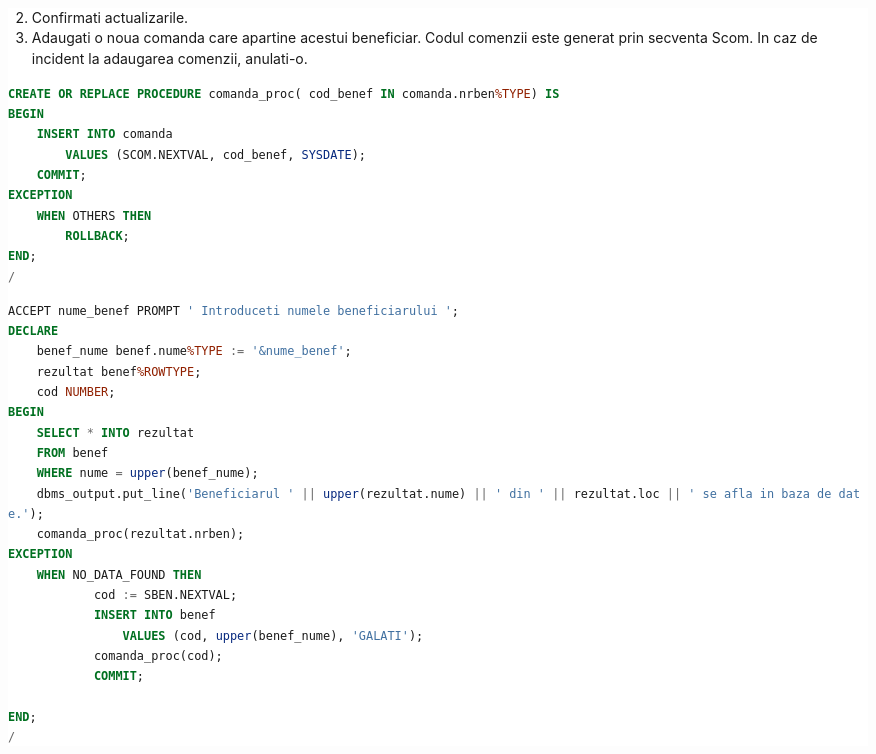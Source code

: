 2. Confirmati actualizarile.
3. Adaugati o noua comanda care apartine acestui beneficiar. Codul comenzii este generat prin secventa Scom. In caz de incident la adaugarea comenzii, anulati-o.

```sql 
CREATE OR REPLACE PROCEDURE comanda_proc( cod_benef IN comanda.nrben%TYPE) IS
BEGIN
    INSERT INTO comanda
        VALUES (SCOM.NEXTVAL, cod_benef, SYSDATE);
    COMMIT;
EXCEPTION
    WHEN OTHERS THEN
        ROLLBACK;
END;
/
```

```sql 
ACCEPT nume_benef PROMPT ' Introduceti numele beneficiarului ';
DECLARE
    benef_nume benef.nume%TYPE := '&nume_benef';
    rezultat benef%ROWTYPE;
    cod NUMBER;
BEGIN
    SELECT * INTO rezultat
    FROM benef
    WHERE nume = upper(benef_nume);
    dbms_output.put_line('Beneficiarul ' || upper(rezultat.nume) || ' din ' || rezultat.loc || ' se afla in baza de date.');
    comanda_proc(rezultat.nrben);
EXCEPTION
    WHEN NO_DATA_FOUND THEN
            cod := SBEN.NEXTVAL;
            INSERT INTO benef
                VALUES (cod, upper(benef_nume), 'GALATI');
            comanda_proc(cod);
            COMMIT;
            
END;
/
```
